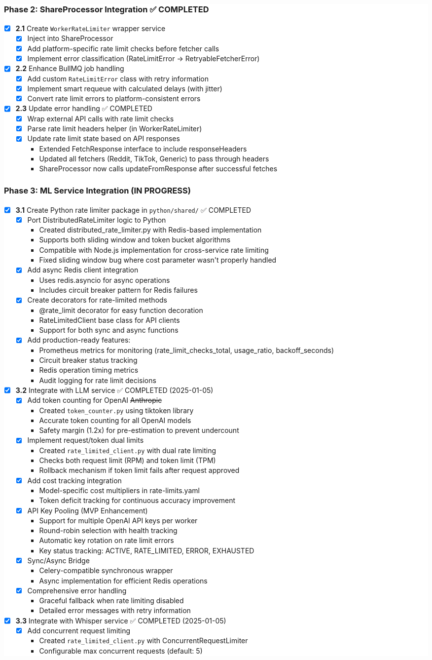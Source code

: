 ### Phase 2: ShareProcessor Integration ✅ COMPLETED
- [x] **2.1** Create `WorkerRateLimiter` wrapper service
  - [x] Inject into ShareProcessor
  - [x] Add platform-specific rate limit checks before fetcher calls
  - [x] Implement error classification (RateLimitError → RetryableFetcherError)
- [x] **2.2** Enhance BullMQ job handling
  - [x] Add custom `RateLimitError` class with retry information
  - [x] Implement smart requeue with calculated delays (with jitter)
  - [x] Convert rate limit errors to platform-consistent errors
- [x] **2.3** Update error handling ✅ COMPLETED
  - [x] Wrap external API calls with rate limit checks
  - [x] Parse rate limit headers helper (in WorkerRateLimiter)
  - [x] Update rate limit state based on API responses
    - Extended FetchResponse interface to include responseHeaders
    - Updated all fetchers (Reddit, TikTok, Generic) to pass through headers
    - ShareProcessor now calls updateFromResponse after successful fetches

### Phase 3: ML Service Integration (IN PROGRESS)
- [x] **3.1** Create Python rate limiter package in `python/shared/` ✅ COMPLETED
  - [x] Port DistributedRateLimiter logic to Python
    - Created distributed_rate_limiter.py with Redis-based implementation
    - Supports both sliding window and token bucket algorithms
    - Compatible with Node.js implementation for cross-service rate limiting
    - Fixed sliding window bug where cost parameter wasn't properly handled
  - [x] Add async Redis client integration
    - Uses redis.asyncio for async operations
    - Includes circuit breaker pattern for Redis failures
  - [x] Create decorators for rate-limited methods
    - @rate_limit decorator for easy function decoration
    - RateLimitedClient base class for API clients
    - Support for both sync and async functions
  - [x] Add production-ready features:
    - Prometheus metrics for monitoring (rate_limit_checks_total, usage_ratio, backoff_seconds)
    - Circuit breaker status tracking
    - Redis operation timing metrics
    - Audit logging for rate limit decisions
- [x] **3.2** Integrate with LLM service ✅ COMPLETED (2025-01-05)
  - [x] Add token counting for OpenAI ~~Anthropic~~
    - Created `token_counter.py` using tiktoken library
    - Accurate token counting for all OpenAI models
    - Safety margin (1.2x) for pre-estimation to prevent undercount
  - [x] Implement request/token dual limits
    - Created `rate_limited_client.py` with dual rate limiting
    - Checks both request limit (RPM) and token limit (TPM)
    - Rollback mechanism if token limit fails after request approved
  - [x] Add cost tracking integration
    - Model-specific cost multipliers in rate-limits.yaml
    - Token deficit tracking for continuous accuracy improvement
  - [x] API Key Pooling (MVP Enhancement)
    - Support for multiple OpenAI API keys per worker
    - Round-robin selection with health tracking
    - Automatic key rotation on rate limit errors
    - Key status tracking: ACTIVE, RATE_LIMITED, ERROR, EXHAUSTED
  - [x] Sync/Async Bridge
    - Celery-compatible synchronous wrapper
    - Async implementation for efficient Redis operations
  - [x] Comprehensive error handling
    - Graceful fallback when rate limiting disabled
    - Detailed error messages with retry information
- [x] **3.3** Integrate with Whisper service ✅ COMPLETED (2025-01-05)
  - [x] Add concurrent request limiting
    - Created `rate_limited_client.py` with ConcurrentRequestLimiter
    - Configurable max concurrent requests (default: 5)